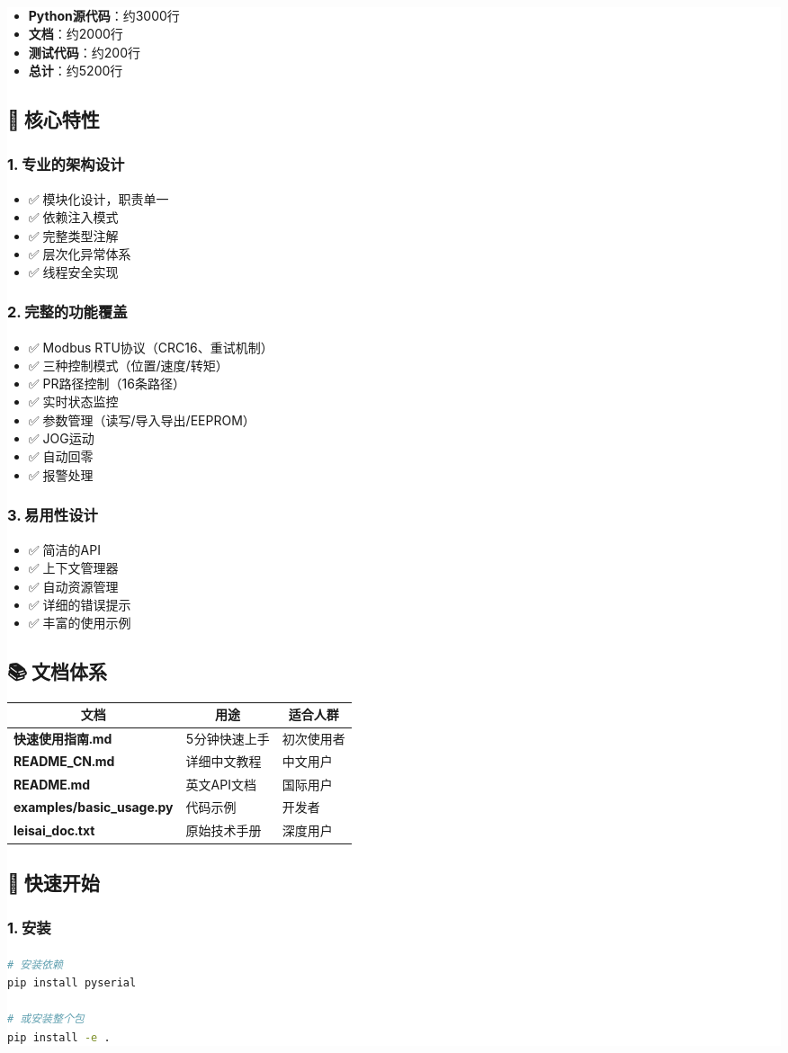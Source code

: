 - **Python源代码**：约3000行
- **文档**：约2000行
- **测试代码**：约200行
- **总计**：约5200行

## 🎯 核心特性

### 1. 专业的架构设计
- ✅ 模块化设计，职责单一
- ✅ 依赖注入模式
- ✅ 完整类型注解
- ✅ 层次化异常体系
- ✅ 线程安全实现

### 2. 完整的功能覆盖
- ✅ Modbus RTU协议（CRC16、重试机制）
- ✅ 三种控制模式（位置/速度/转矩）
- ✅ PR路径控制（16条路径）
- ✅ 实时状态监控
- ✅ 参数管理（读写/导入导出/EEPROM）
- ✅ JOG运动
- ✅ 自动回零
- ✅ 报警处理

### 3. 易用性设计
- ✅ 简洁的API
- ✅ 上下文管理器
- ✅ 自动资源管理
- ✅ 详细的错误提示
- ✅ 丰富的使用示例

## 📚 文档体系

| 文档 | 用途 | 适合人群 |
|-----|------|---------|
| **快速使用指南.md** | 5分钟快速上手 | 初次使用者 |
| **README_CN.md** | 详细中文教程 | 中文用户 |
| **README.md** | 英文API文档 | 国际用户 |
| **examples/basic_usage.py** | 代码示例 | 开发者 |
| **leisai_doc.txt** | 原始技术手册 | 深度用户 |

## 🚀 快速开始

### 1. 安装

```bash
# 安装依赖
pip install pyserial

# 或安装整个包
pip install -e .
```
